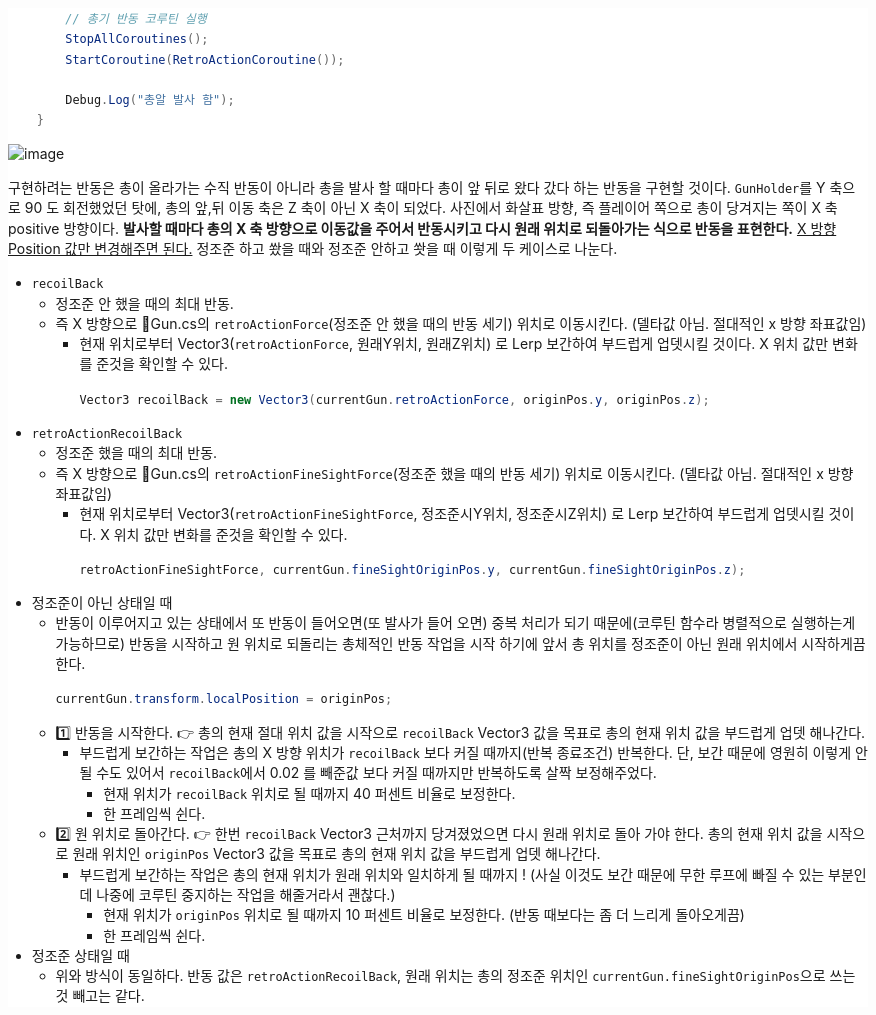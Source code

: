 ```c#
        // 총기 반동 코루틴 실행
        StopAllCoroutines();
        StartCoroutine(RetroActionCoroutine());

        Debug.Log("총알 발사 함");
    }
```

![image](https://user-images.githubusercontent.com/42318591/94232797-bc941580-ff41-11ea-9e2a-84c5654eca1f.png)

구현하려는 반동은 총이 올라가는 수직 반동이 아니라 총을 발사 할 때마다 총이 앞 뒤로 왔다 갔다 하는 반동을 구현할 것이다. `GunHolder`를 Y 축으로 90 도 회전했었던 탓에, 총의 앞,뒤 이동 축은 Z 축이 아닌 X 축이 되었다. 사진에서 화살표 방향, 즉 플레이어 쪽으로 총이 당겨지는 쪽이 X 축 positive 방향이다. **발사할 때마다 총의 X 축 방향으로 이동값을 주어서 반동시키고 다시 원래 위치로 되돌아가는 식으로 반동을 표현한다.** <u>X 방향 Position 값만 변경해주면 된다.</u> 정조준 하고 쐈을 때와 정조준 안하고 쐇을 때 이렇게 두 케이스로 나눈다.

- `recoilBack`
  - 정조준 안 했을 때의 최대 반동.
  - 즉 X 방향으로 📜Gun.cs의 `retroActionForce`(정조준 안 했을 때의 반동 세기) 위치로 이동시킨다. (델타값 아님. 절대적인 x 방향 좌표값임)
    - 현재 위치로부터 Vector3(`retroActionForce`, 원래Y위치, 원래Z위치) 로 Lerp 보간하여 부드럽게 업뎃시킬 것이다. X 위치 값만 변화를 준것을 확인할 수 있다.
      ```c#
      Vector3 recoilBack = new Vector3(currentGun.retroActionForce, originPos.y, originPos.z);
      ```
- `retroActionRecoilBack`
  - 정조준 했을 때의 최대 반동.
  - 즉 X 방향으로 📜Gun.cs의 `retroActionFineSightForce`(정조준 했을 때의 반동 세기) 위치로 이동시킨다. (델타값 아님. 절대적인 x 방향 좌표값임)
    - 현재 위치로부터 Vector3(`retroActionFineSightForce`, 정조준시Y위치, 정조준시Z위치) 로 Lerp 보간하여 부드럽게 업뎃시킬 것이다. X 위치 값만 변화를 준것을 확인할 수 있다.
      ```c#
      retroActionFineSightForce, currentGun.fineSightOriginPos.y, currentGun.fineSightOriginPos.z);
      ```
- 정조준이 아닌 상태일 때
  - 반동이 이루어지고 있는 상태에서 또 반동이 들어오면(또 발사가 들어 오면) 중복 처리가 되기 때문에(코루틴 함수라 병렬적으로 실행하는게 가능하므로) 반동을 시작하고 원 위치로 되돌리는 총체적인 반동 작업을 시작 하기에 앞서 총 위치를 정조준이 아닌 원래 위치에서 시작하게끔 한다.
    ```c#
    currentGun.transform.localPosition = originPos;
    ```
  - 1️⃣ 반동을 시작한다. 👉 총의 현재 절대 위치 값을 시작으로 `recoilBack` Vector3 값을 목표로 총의 현재 위치 값을 부드럽게 업뎃 해나간다.   
    - 부드럽게 보간하는 작업은 총의 X 방향 위치가 `recoilBack` 보다 커질 때까지(반복 종료조건) 반복한다. 단, 보간 때문에 영원히 이렇게 안될 수도 있어서 `recoilBack`에서 0.02 를 빼준값 보다 커질 때까지만 반복하도록 살짝 보정해주었다.
      - 현재 위치가 `recoilBack` 위치로 될 때까지 40 퍼센트 비율로 보정한다.
      - 한 프레임씩 쉰다.
  - 2️⃣ 원 위치로 돌아간다. 👉 한번 `recoilBack` Vector3 근처까지 당겨졌었으면 다시 원래 위치로 돌아 가야 한다. 총의 현재 위치 값을 시작으로 원래 위치인 `originPos` Vector3 값을 목표로 총의 현재 위치 값을 부드럽게 업뎃 해나간다.   
    - 부드럽게 보간하는 작업은 총의 현재 위치가 원래 위치와 일치하게 될 때까지 ! (사실 이것도 보간 때문에 무한 루프에 빠질 수 있는 부분인데 나중에 코루틴 중지하는 작업을 해줄거라서 괜찮다.)
      - 현재 위치가 `originPos` 위치로 될 때까지 10 퍼센트 비율로 보정한다. (반동 때보다는 좀 더 느리게 돌아오게끔)
      - 한 프레임씩 쉰다.
- 정조준 상태일 때
  - 위와 방식이 동일하다. 반동 값은 `retroActionRecoilBack`, 원래 위치는 총의 정조준 위치인 `currentGun.fineSightOriginPos`으로 쓰는 것 빼고는 같다.
